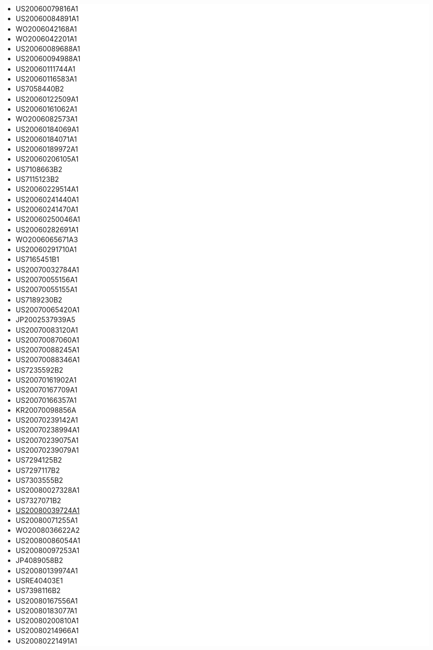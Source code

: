  * US20060079816A1
 * US20060084891A1
 * WO2006042168A1
 * WO2006042201A1
 * US20060089688A1
 * US20060094988A1
 * US20060111744A1
 * US20060116583A1
 * US7058440B2
 * US20060122509A1
 * US20060161062A1
 * WO2006082573A1
 * US20060184069A1
 * US20060184071A1
 * US20060189972A1
 * US20060206105A1
 * US7108663B2
 * US7115123B2
 * US20060229514A1
 * US20060241440A1
 * US20060241470A1
 * US20060250046A1
 * US20060282691A1
 * WO2006065671A3
 * US20060291710A1
 * US7165451B1
 * US20070032784A1
 * US20070055156A1
 * US20070055155A1
 * US7189230B2
 * US20070065420A1
 * JP2002537939A5
 * US20070083120A1
 * US20070087060A1
 * US20070088245A1
 * US20070088346A1
 * US7235592B2
 * US20070161902A1
 * US20070167709A1
 * US20070166357A1
 * KR20070098856A
 * US20070239142A1
 * US20070238994A1
 * US20070239075A1
 * US20070239079A1
 * US7294125B2
 * US7297117B2
 * US7303555B2
 * US20080027328A1
 * US7327071B2
 * [US20080039724A1](US20080039724A1.md)
 * US20080071255A1
 * WO2008036622A2
 * US20080086054A1
 * US20080097253A1
 * JP4089058B2
 * US20080139974A1
 * USRE40403E1
 * US7398116B2
 * US20080167556A1
 * US20080183077A1
 * US20080200810A1
 * US20080214966A1
 * US20080221491A1